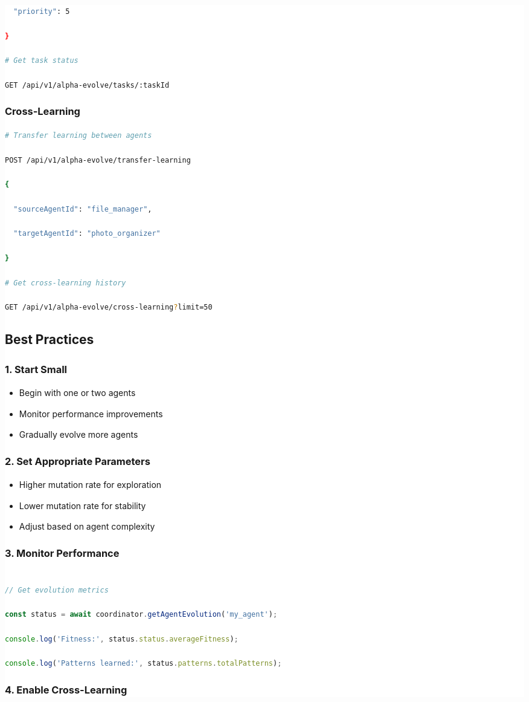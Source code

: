 ```bash
  "priority": 5

}

# Get task status

GET /api/v1/alpha-evolve/tasks/:taskId

```
### Cross-Learning
```bash
# Transfer learning between agents

POST /api/v1/alpha-evolve/transfer-learning

{

  "sourceAgentId": "file_manager",

  "targetAgentId": "photo_organizer"

}

# Get cross-learning history

GET /api/v1/alpha-evolve/cross-learning?limit=50

```
## Best Practices
### 1. Start Small

- Begin with one or two agents

- Monitor performance improvements

- Gradually evolve more agents
### 2. Set Appropriate Parameters

- Higher mutation rate for exploration

- Lower mutation rate for stability

- Adjust based on agent complexity
### 3. Monitor Performance

```typescript

// Get evolution metrics

const status = await coordinator.getAgentEvolution('my_agent');

console.log('Fitness:', status.status.averageFitness);

console.log('Patterns learned:', status.patterns.totalPatterns);

```
### 4. Enable Cross-Learning
